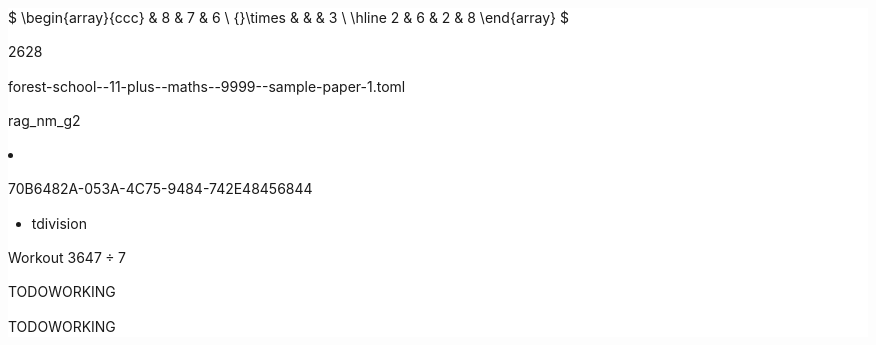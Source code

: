$
\begin{array}{ccc}
         &  8   &   7   &   6 \\
{}\times &      &       &   3 \\
\hline
2        &  6   &   2   &   8
\end{array}
$

</div>
</div>
<div class='answers'>
<div class='answer'>

$2628$

</div>
</div>

<div class='papername'>
<p>forest-school--11-plus--maths--9999--sample-paper-1.toml</p>
</div>
<div class='rag'>
<p>rag_nm_g2</p>
</div>
</div>
</li>
<li>
<div class='question_envelope rag_up_notstarted question'>
<div class='uuid'>
<p>70B6482A-053A-4C75-9484-742E48456844</p>
</div>
<div class='topics'>
<ul>
<li>
tdivision
</li>
</ul>
</div>
<div class='question question'>

Workout $3647 \div 7$

</div>
<div class='workings'>
<div class='working'>

TODOWORKING

</div>
<div class='working'>

TODOWORKING

</div>
</div>
<div class='answers'>
<div class='answer'>
